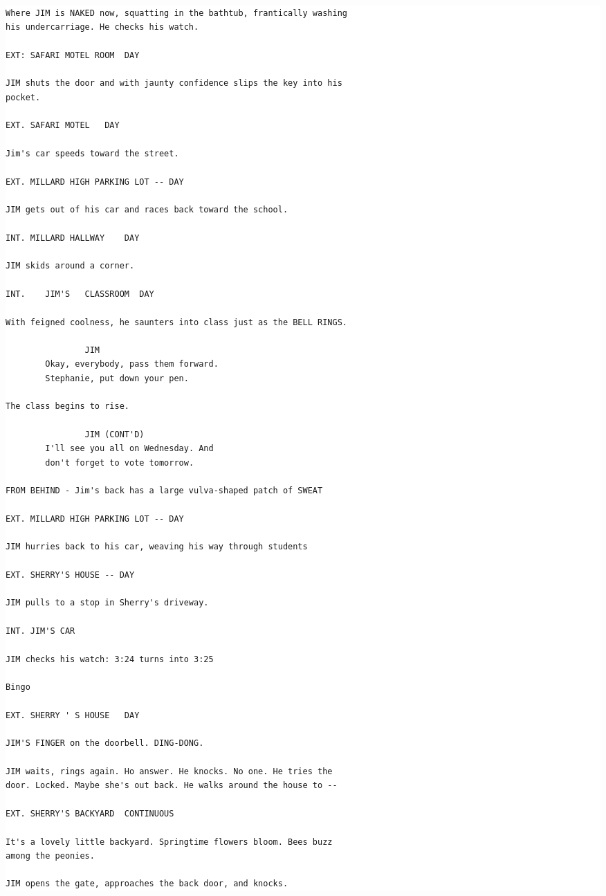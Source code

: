 	Where JIM is NAKED now, squatting in the bathtub, frantically washing 
	his undercarriage. He checks his watch.
	
	EXT: SAFARI MOTEL ROOM	DAY
	
	JIM shuts the door and with jaunty confidence slips the key into his 
	pocket.
	
	EXT. SAFARI MOTEL	DAY 
	
	Jim's car speeds toward the street.
	
	EXT. MILLARD HIGH PARKING LOT -- DAY 
	
	JIM gets out of his car and races back toward the school.
	
	INT. MILLARD HALLWAY	DAY 
	
	JIM skids around a corner.
	
	INT.    JIM'S   CLASSROOM  DAY
	
	With feigned coolness, he saunters into class just as the BELL RINGS.
	
					JIM
			Okay, everybody, pass them forward.  
			Stephanie, put down your pen.
	
	The class begins to rise.
	
					JIM (CONT'D)
			I'll see you all on Wednesday. And 
			don't forget to vote tomorrow.
	
	FROM BEHIND - Jim's back has a large vulva-shaped patch of SWEAT
	
	EXT. MILLARD HIGH PARKING LOT -- DAY 
	
	JIM hurries back to his car, weaving his way through students
	
	EXT. SHERRY'S HOUSE -- DAY 
	
	JIM pulls to a stop in Sherry's driveway.
	
	INT. JIM'S CAR 
	
	JIM checks his watch: 3:24 turns into 3:25
	
	Bingo
	
	EXT. SHERRY ' S HOUSE	DAY
	
	JIM'S FINGER on the doorbell. DING-DONG.
	
	JIM waits, rings again. Ho answer. He knocks. No one. He tries the 
	door. Locked. Maybe she's out back. He walks around the house to --
	
	EXT. SHERRY'S BACKYARD	CONTINUOUS
	
	It's a lovely little backyard. Springtime flowers bloom. Bees buzz 
	among the peonies.
	
	JIM opens the gate, approaches the back door, and knocks.
	